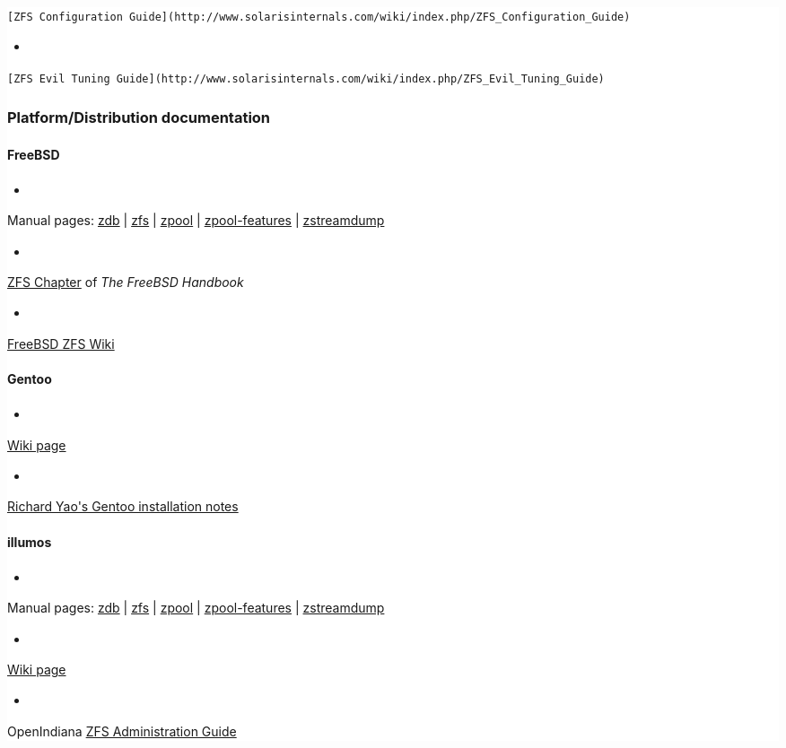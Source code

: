     [ZFS Configuration Guide](http://www.solarisinternals.com/wiki/index.php/ZFS_Configuration_Guide)

  - 

    [ZFS Evil Tuning Guide](http://www.solarisinternals.com/wiki/index.php/ZFS_Evil_Tuning_Guide)

### Platform/Distribution documentation

#### FreeBSD

- 

  Manual pages: [zdb](http://www.freebsd.org/cgi/man.cgi?query=zdb&manpath=FreeBSD+8.4-RELEASE) | [zfs](http://www.freebsd.org/cgi/man.cgi?query=zfs&manpath=FreeBSD+8.4-RELEASE) | [zpool](http://www.freebsd.org/cgi/man.cgi?query=zpool&manpath=FreeBSD+8.4-RELEASE) | [zpool-features](http://www.freebsd.org/cgi/man.cgi?query=zpool-features&manpath=FreeBSD+8.4-RELEASE) | [zstreamdump](http://www.freebsd.org/cgi/man.cgi?query=zstreamdump&manpath=FreeBSD+8.4-RELEASE)

- 

  [ZFS Chapter](https://www.freebsd.org/doc/en_US.ISO8859-1/books/handbook/zfs.html) of *The FreeBSD Handbook*

- 

  [FreeBSD ZFS Wiki](https://wiki.freebsd.org/ZFS)

#### Gentoo

- 

  [Wiki page](https://wiki.gentoo.org/wiki/ZFS)

- 

  [Richard Yao's Gentoo installation notes](https://github.com/ryao/zfs-overlay/blob/master/zfs-install)

#### illumos

- 

  Manual pages: [zdb](http://www.illumos.org/man/1m/zdb) | [zfs](http://illumos.org/man/1m/zfs) | [zpool](https://www.illumos.org/man/1M/zpool) | [zpool-features](https://www.illumos.org/man/5/zpool-features) | [zstreamdump](http://illumos.org/man/1m/zstreamdump)

- 

  [Wiki page](http://wiki.illumos.org/display/illumos/ZFS)

- 

  OpenIndiana [ZFS Administration Guide](http://wiki.openindiana.org/oi/ZFS)